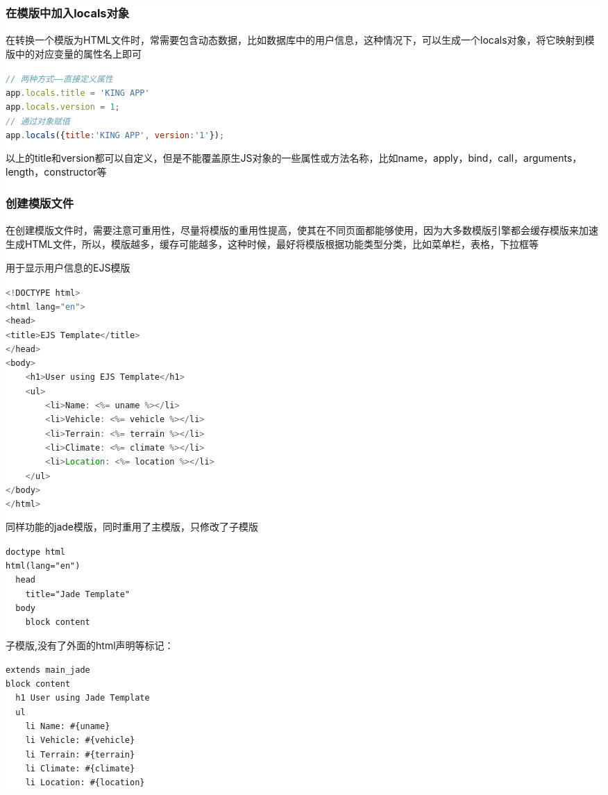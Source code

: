 ### 在模版中加入locals对象
在转换一个模版为HTML文件时，常需要包含动态数据，比如数据库中的用户信息，这种情况下，可以生成一个locals对象，将它映射到模版中的对应变量的属性名上即可
```js
// 两种方式——直接定义属性
app.locals.title = 'KING APP'
app.locals.version = 1;
// 通过对象赋值
app.locals({title:'KING APP', version:'1'});
```
以上的title和version都可以自定义，但是不能覆盖原生JS对象的一些属性或方法名称，比如name，apply，bind，call，arguments，length，constructor等

### 创建模版文件
在创建模版文件时，需要注意可重用性，尽量将模版的重用性提高，使其在不同页面都能够使用，因为大多数模版引擎都会缓存模版来加速生成HTML文件，所以，模版越多，缓存可能越多，这种时候，最好将模版根据功能类型分类，比如菜单栏，表格，下拉框等

用于显示用户信息的EJS模版
```js
<!DOCTYPE html>
<html lang="en">
<head>
<title>EJS Template</title>
</head>
<body>
	<h1>User using EJS Template</h1>
	<ul>
		<li>Name: <%= uname %></li>
		<li>Vehicle: <%= vehicle %></li>
		<li>Terrain: <%= terrain %></li>
		<li>Climate: <%= climate %></li>
		<li>Location: <%= location %></li>
	</ul>
</body>
</html>
```

同样功能的jade模版，同时重用了主模版，只修改了子模版
```jade
doctype html
html(lang="en")
  head
    title="Jade Template"
  body
    block content
```
子模版,没有了外面的html声明等标记：
```jade
extends main_jade
block content
  h1 User using Jade Template
  ul
    li Name: #{uname}
    li Vehicle: #{vehicle}
    li Terrain: #{terrain}
    li Climate: #{climate}
    li Location: #{location}
```
